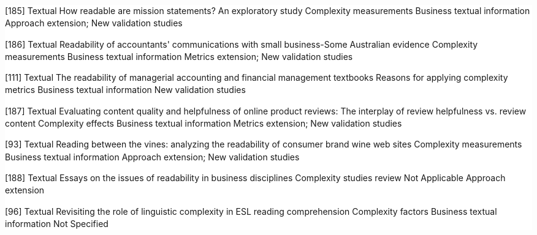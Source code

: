 [185] 
Textual 
How readable are mission statements? An exploratory study 
Complexity measurements 
Business textual information 
Approach extension; New 
validation studies 

[186] 
Textual 
Readability of accountants' communications with small business-Some 
Australian evidence 
Complexity measurements 
Business textual information 
Metrics extension; New 
validation studies 

[111] 
Textual 
The readability of managerial accounting and financial management 
textbooks 
Reasons for applying complexity metrics 
Business textual information 
New validation studies 

[187] 
Textual 
Evaluating content quality and helpfulness of online product reviews: 
The interplay of review helpfulness vs. review content 
Complexity effects 
Business textual information 
Metrics extension; New 
validation studies 

[93] 
Textual 
Reading between the vines: analyzing the readability of consumer brand 
wine web sites 
Complexity measurements 
Business textual information 
Approach extension; New 
validation studies 

[188] 
Textual 
Essays on the issues of readability in business disciplines 
Complexity studies review 
Not Applicable 
Approach extension 

[96] 
Textual 
Revisiting the role of linguistic complexity in ESL reading comprehension 
Complexity factors 
Business textual information 
Not Specified 
